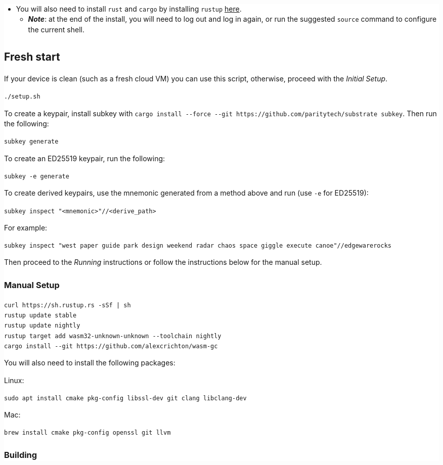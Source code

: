 - You will also need to install `rust` and `cargo` by installing `rustup` [here](https://rustup.rs/).
  - **_Note_**: at the end of the install, you will need to log out and log in again, or run the suggested `source` command to configure the current shell.

## Fresh start
If your device is clean (such as a fresh cloud VM) you can use this script, otherwise, proceed with the *Initial Setup*.
```
./setup.sh
```
To create a keypair, install subkey with `cargo install --force --git https://github.com/paritytech/substrate subkey`. Then run the following:
```
subkey generate
```
To create an ED25519 keypair, run the following:
```
subkey -e generate
```
To create derived keypairs, use the mnemonic generated from a method above and run (use `-e` for ED25519):
```
subkey inspect "<mnemonic>"//<derive_path>
```
For example:
```
subkey inspect "west paper guide park design weekend radar chaos space giggle execute canoe"//edgewarerocks
```
Then proceed to the *Running* instructions or follow the instructions below for the manual setup.

### Manual Setup

```
curl https://sh.rustup.rs -sSf | sh
rustup update stable
rustup update nightly
rustup target add wasm32-unknown-unknown --toolchain nightly
cargo install --git https://github.com/alexcrichton/wasm-gc
```

You will also need to install the following packages:

Linux:
```
sudo apt install cmake pkg-config libssl-dev git clang libclang-dev
```

Mac:
```
brew install cmake pkg-config openssl git llvm
```

### Building
